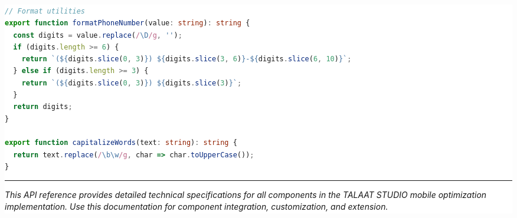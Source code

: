 ```typescript
// Format utilities
export function formatPhoneNumber(value: string): string {
  const digits = value.replace(/\D/g, '');
  if (digits.length >= 6) {
    return `(${digits.slice(0, 3)}) ${digits.slice(3, 6)}-${digits.slice(6, 10)}`;
  } else if (digits.length >= 3) {
    return `(${digits.slice(0, 3)}) ${digits.slice(3)}`;
  }
  return digits;
}

export function capitalizeWords(text: string): string {
  return text.replace(/\b\w/g, char => char.toUpperCase());
}
```

---

*This API reference provides detailed technical specifications for all components in the TALAAT STUDIO mobile optimization implementation. Use this documentation for component integration, customization, and extension.*